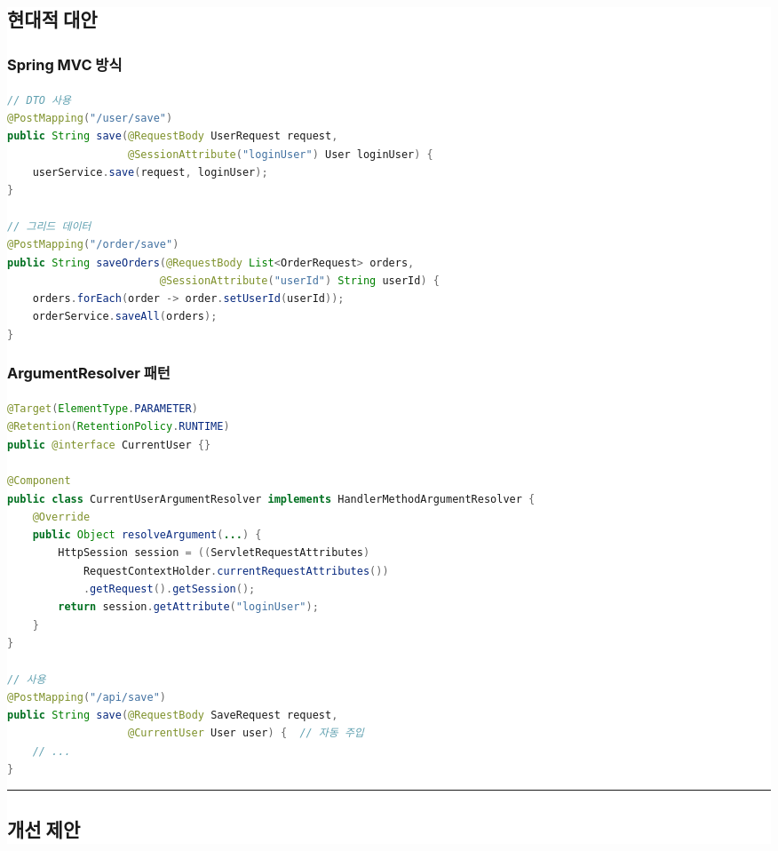 
## 현대적 대안

### Spring MVC 방식

```java
// DTO 사용
@PostMapping("/user/save")
public String save(@RequestBody UserRequest request,
                   @SessionAttribute("loginUser") User loginUser) {
    userService.save(request, loginUser);
}

// 그리드 데이터
@PostMapping("/order/save")
public String saveOrders(@RequestBody List<OrderRequest> orders,
                        @SessionAttribute("userId") String userId) {
    orders.forEach(order -> order.setUserId(userId));
    orderService.saveAll(orders);
}
```

### ArgumentResolver 패턴

```java
@Target(ElementType.PARAMETER)
@Retention(RetentionPolicy.RUNTIME)
public @interface CurrentUser {}

@Component
public class CurrentUserArgumentResolver implements HandlerMethodArgumentResolver {
    @Override
    public Object resolveArgument(...) {
        HttpSession session = ((ServletRequestAttributes) 
            RequestContextHolder.currentRequestAttributes())
            .getRequest().getSession();
        return session.getAttribute("loginUser");
    }
}

// 사용
@PostMapping("/api/save")
public String save(@RequestBody SaveRequest request,
                   @CurrentUser User user) {  // 자동 주입
    // ...
}
```

---

## 개선 제안
